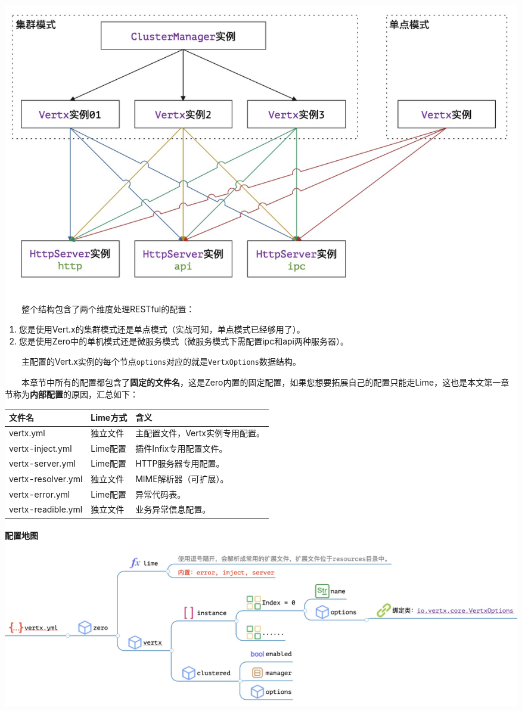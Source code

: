 ![](./_image/2021-08-09/2021-08-09-16-00-49.jpg)

&ensp;&ensp;&ensp;&ensp;整个结构包含了两个维度处理RESTful的配置：

1. 您是使用Vert.x的集群模式还是单点模式（实战可知，单点模式已经够用了）。
2. 您是使用Zero中的单机模式还是微服务模式（微服务模式下需配置ipc和api两种服务器）。

&ensp;&ensp;&ensp;&ensp;主配置的Vert.x实例的每个节点`options`对应的就是`VertxOptions`数据结构。

&ensp;&ensp;&ensp;&ensp;本章节中所有的配置都包含了**固定的文件名**，这是Zero内置的固定配置，如果您想要拓展自己的配置只能走Lime，这也是本文第一章节称为**内部配置**的原因，汇总如下：

|文件名|Lime方式|含义|
|:---|---|:---|
|vertx.yml|独立文件|主配置文件，Vertx实例专用配置。|
|vertx-inject.yml|Lime配置|插件Infix专用配置文件。|
|vertx-server.yml|Lime配置|HTTP服务器专用配置。|
|vertx-resolver.yml|独立文件|MIME解析器（可扩展）。|
|vertx-error.yml|Lime配置|异常代码表。|
|vertx-readible.yml|独立文件|业务异常信息配置。|

#### 配置地图

![](./_image/2021-08-09/2021-08-09-17-58-26.png)
